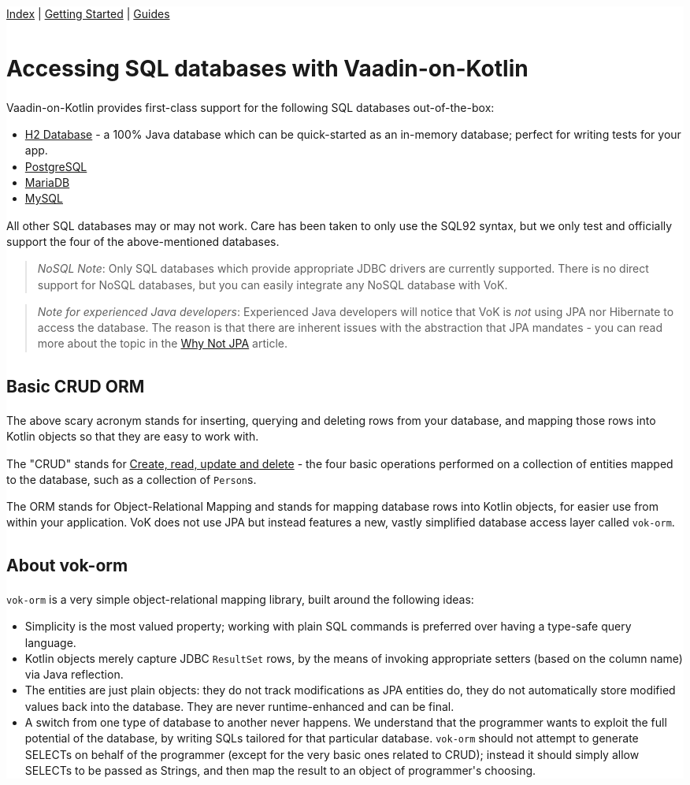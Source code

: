[Index](index.html) | [Getting Started](gettingstarted.html) | [Guides](vok-guides.html)

# Accessing SQL databases with Vaadin-on-Kotlin

Vaadin-on-Kotlin provides first-class support for the following SQL databases out-of-the-box:

* [H2 Database](http://h2database.com) - a 100% Java database which can be quick-started as an in-memory
  database; perfect for writing tests for your app.
* [PostgreSQL](https://www.postgresql.org/)
* [MariaDB](https://mariadb.org/)
* [MySQL](https://www.mysql.com/)

All other SQL databases may or may not work. Care has been taken to only use the SQL92 syntax,
but we only test and officially support the four of the above-mentioned databases.

> *NoSQL Note*: Only SQL databases which provide appropriate JDBC drivers are currently supported.
There is no direct support for NoSQL databases, but you can easily integrate any NoSQL database with VoK.

> *Note for experienced Java developers*: Experienced Java developers will notice that VoK is *not* using JPA nor Hibernate to access the
database. The reason is that there are inherent issues with the abstraction that JPA
mandates - you can read more about the topic in the [Why Not JPA](http://mavi.logdown.com/posts/5771422) article.

## Basic CRUD ORM

The above scary acronym stands for inserting, querying and deleting rows from your database,
and mapping those rows into Kotlin objects so that they are easy to work with.

The "CRUD" stands for [Create, read, update and delete](https://en.wikipedia.org/wiki/Create,_read,_update_and_delete) -
the four basic operations performed on a collection of entities mapped to the database, such as a
collection of `Person`s.

The ORM stands for Object-Relational Mapping and stands for mapping database rows into Kotlin objects,
for easier use from within your application. VoK does not use JPA but instead features
a new, vastly simplified database access layer called `vok-orm`.

## About vok-orm

`vok-orm` is a very simple object-relational mapping library, built around the following ideas:

* Simplicity is the most valued property; working with plain SQL commands is preferred over having a type-safe
  query language.
* Kotlin objects merely capture JDBC `ResultSet` rows, by the means of invoking appropriate setters (based on the column name) via
  Java reflection.
* The entities are just plain objects: they do not track modifications as JPA entities do,
  they do not automatically store modified
  values back into the database. They are never runtime-enhanced and can be final.
* A switch from one type of database to another never happens. We understand that the programmer
  wants to exploit the full potential of the database, by writing SQLs tailored for that particular database.
  `vok-orm` should not attempt to generate SELECTs on behalf of the programmer (except for the very basic ones related to CRUD);
  instead it should simply allow SELECTs to be passed as Strings, and then map the result
  to an object of programmer's choosing.
